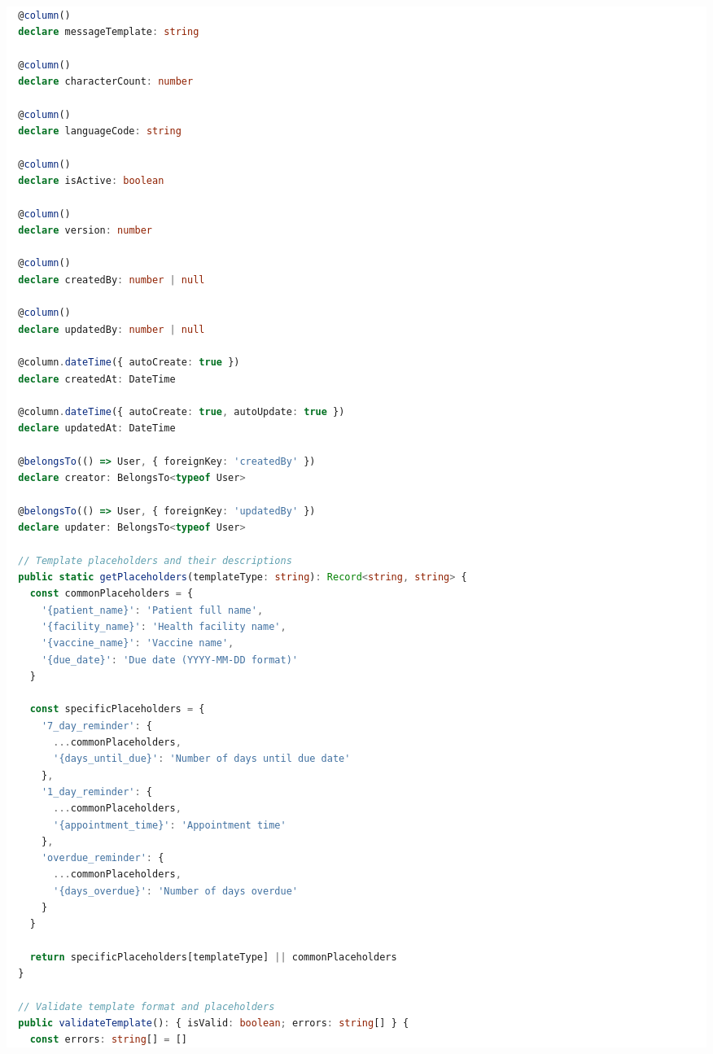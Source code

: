 ```typescript
  @column()
  declare messageTemplate: string

  @column()
  declare characterCount: number

  @column()
  declare languageCode: string

  @column()
  declare isActive: boolean

  @column()
  declare version: number

  @column()
  declare createdBy: number | null

  @column()
  declare updatedBy: number | null

  @column.dateTime({ autoCreate: true })
  declare createdAt: DateTime

  @column.dateTime({ autoCreate: true, autoUpdate: true })
  declare updatedAt: DateTime

  @belongsTo(() => User, { foreignKey: 'createdBy' })
  declare creator: BelongsTo<typeof User>

  @belongsTo(() => User, { foreignKey: 'updatedBy' })
  declare updater: BelongsTo<typeof User>

  // Template placeholders and their descriptions
  public static getPlaceholders(templateType: string): Record<string, string> {
    const commonPlaceholders = {
      '{patient_name}': 'Patient full name',
      '{facility_name}': 'Health facility name',
      '{vaccine_name}': 'Vaccine name',
      '{due_date}': 'Due date (YYYY-MM-DD format)'
    }

    const specificPlaceholders = {
      '7_day_reminder': {
        ...commonPlaceholders,
        '{days_until_due}': 'Number of days until due date'
      },
      '1_day_reminder': {
        ...commonPlaceholders,
        '{appointment_time}': 'Appointment time'
      },
      'overdue_reminder': {
        ...commonPlaceholders,
        '{days_overdue}': 'Number of days overdue'
      }
    }

    return specificPlaceholders[templateType] || commonPlaceholders
  }

  // Validate template format and placeholders
  public validateTemplate(): { isValid: boolean; errors: string[] } {
    const errors: string[] = []
```